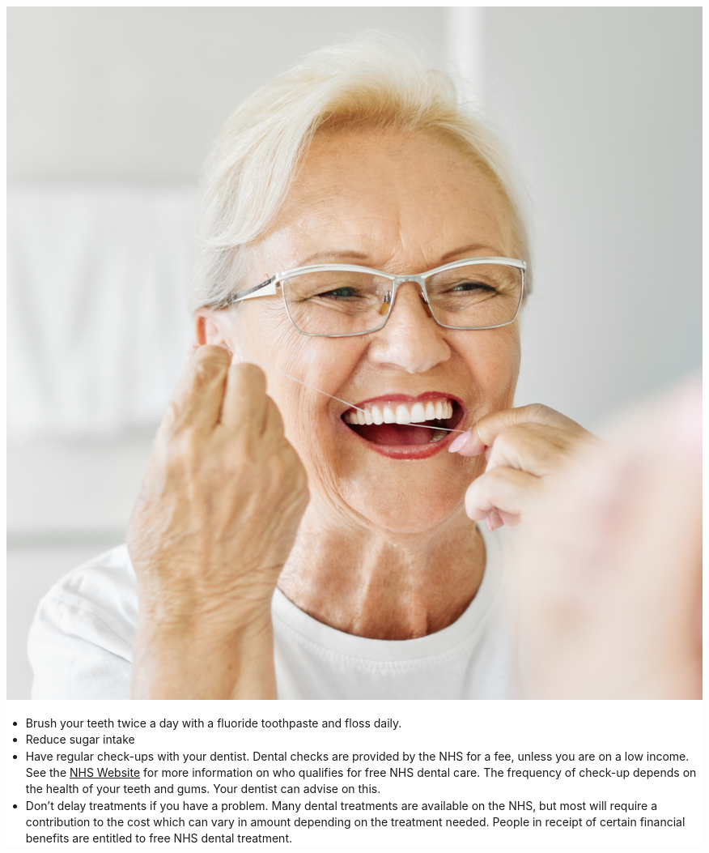 <img src="https://raw.githubusercontent.com/parkinsons-toolkit/app-content/refs/heads/dev/images/floss.jpg" alt="flossing" class="example-class">

- Brush your teeth twice a day with a fluoride toothpaste and floss daily.
- Reduce sugar intake
- Have regular check-ups with your dentist. Dental checks are provided by the NHS for a fee, unless you are on a low income. See the <a href="https://www.nhs.uk/nhs-services/dentists/who-can-get-free-nhs-dental-treatment/" class="external-link" target="_blank" rel="noopener noreferrer">NHS Website</a> for more information on who qualifies for free NHS dental care. The frequency of check-up depends on the health of your teeth and gums. Your dentist can advise on this.
- Don’t delay treatments if you have a problem. Many dental treatments are available on the NHS, but most will require a contribution to the cost which can vary in amount depending on the treatment needed. People in receipt of certain financial benefits are entitled to free NHS dental treatment.
